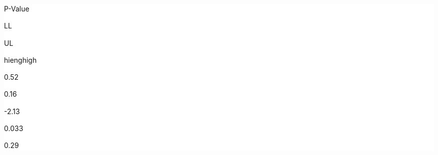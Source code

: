 </th>

<th style="text-align:left;">

P-Value

</th>

<th style="text-align:right;">

LL

</th>

<th style="text-align:right;">

UL

</th>

</tr>

</thead>

<tbody>

<tr>

<td style="text-align:left;">

hienghigh

</td>

<td style="text-align:right;">

0.52

</td>

<td style="text-align:right;">

0.16

</td>

<td style="text-align:right;">

\-2.13

</td>

<td style="text-align:left;">

0.033

</td>

<td style="text-align:right;">

0.29

</td>

<td style="text-align:right;">
